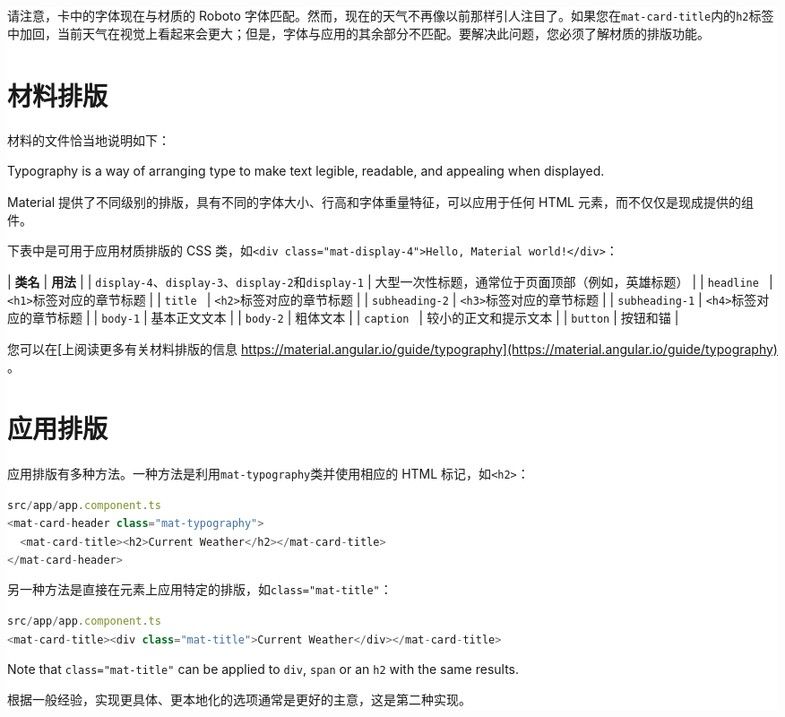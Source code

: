 请注意，卡中的字体现在与材质的 Roboto 字体匹配。然而，现在的天气不再像以前那样引人注目了。如果您在`mat-card-title`内的`h2`标签中加回，当前天气在视觉上看起来会更大；但是，字体与应用的其余部分不匹配。要解决此问题，您必须了解材质的排版功能。

# 材料排版

材料的文件恰当地说明如下：

Typography is a way of arranging type to make text legible, readable, and appealing when displayed.

Material 提供了不同级别的排版，具有不同的字体大小、行高和字体重量特征，可以应用于任何 HTML 元素，而不仅仅是现成提供的组件。

下表中是可用于应用材质排版的 CSS 类，如`<div class="mat-display-4">Hello, Material world!</div>`：

| **类名** | **用法** |
| `display-4`、`display-3`、`display-2`和`display-1` | 大型一次性标题，通常位于页面顶部（例如，英雄标题） |
| `headline ` | `<h1>`标签对应的章节标题 |
| `title ` | `<h2>`标签对应的章节标题 |
| `subheading-2` | `<h3>`标签对应的章节标题 |
| `subheading-1` | `<h4>`标签对应的章节标题 |
| `body-1` | 基本正文文本 |
| `body-2` | 粗体文本 |
| `caption ` | 较小的正文和提示文本 |
| `button` | 按钮和锚 |

您可以在[上阅读更多有关材料排版的信息 https://material.angular.io/guide/typography](https://material.angular.io/guide/typography) 。

# 应用排版

应用排版有多种方法。一种方法是利用`mat-typography`类并使用相应的 HTML 标记，如`<h2>`：

```ts
src/app/app.component.ts 
<mat-card-header class="mat-typography">
  <mat-card-title><h2>Current Weather</h2></mat-card-title>
</mat-card-header>
```

另一种方法是直接在元素上应用特定的排版，如`class="mat-title"`：

```ts
src/app/app.component.ts 
<mat-card-title><div class="mat-title">Current Weather</div></mat-card-title>
```

Note that `class="mat-title"` can be applied to `div`, `span` or an `h2` with the same results.

根据一般经验，实现更具体、更本地化的选项通常是更好的主意，这是第二种实现。
